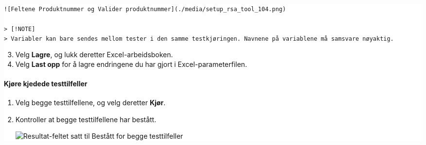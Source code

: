     ![Feltene Produktnummer og Valider produktnummer](./media/setup_rsa_tool_104.png)

    > [!NOTE]
    > Variabler kan bare sendes mellom tester i den samme testkjøringen. Navnene på variablene må samsvare nøyaktig.

3. Velg **Lagre**, og lukk deretter Excel-arbeidsboken.
4. Velg **Last opp** for å lagre endringene du har gjort i Excel-parameterfilen.

#### <a name="run-the-chained-test-cases"></a>Kjøre kjedede testtilfeller

1. Velg begge testtilfellene, og velg deretter **Kjør**.
2. Kontroller at begge testtilfellene har bestått.

    ![Resultat-feltet satt til Bestått for begge testtilfeller](./media/setup_rsa_tool_105.png)
